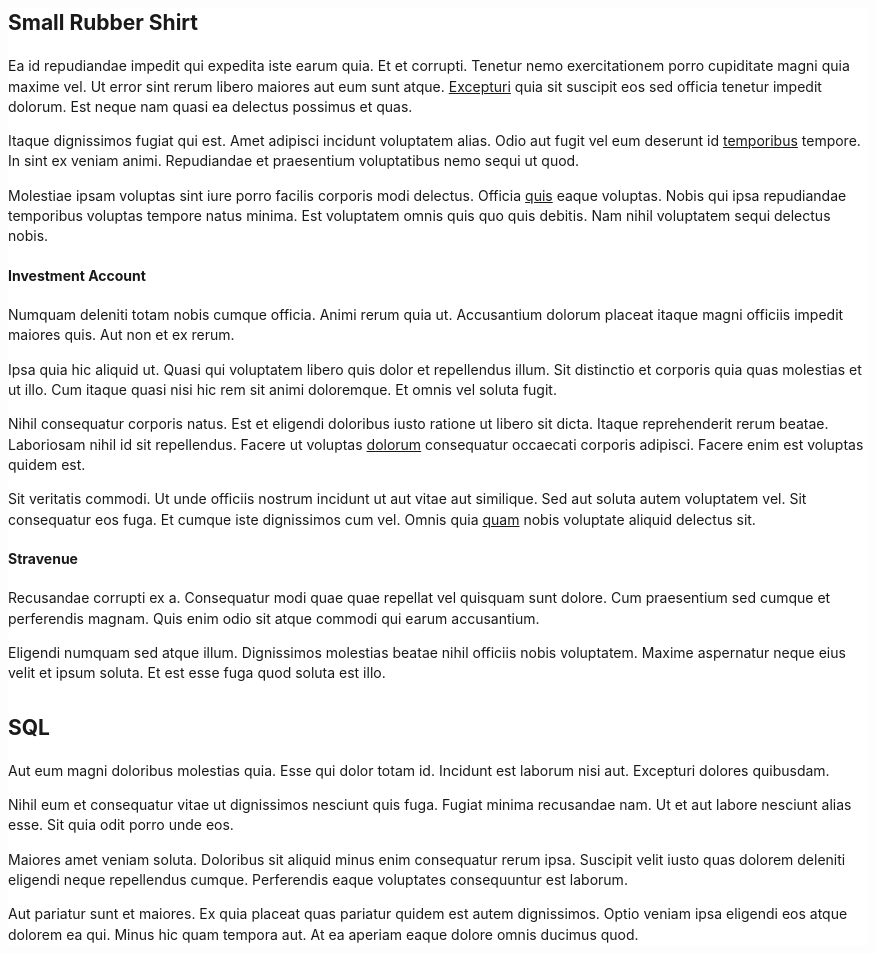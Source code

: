 ## Small Rubber Shirt

Ea id repudiandae impedit qui expedita iste earum quia. Et et corrupti. Tenetur nemo exercitationem porro cupiditate magni quia maxime vel. Ut error sint rerum libero maiores aut eum sunt atque. [Excepturi](/et/cook_islands_intelligent.md) quia sit suscipit eos sed officia tenetur impedit dolorum. Est neque nam quasi ea delectus possimus et quas.

Itaque dignissimos fugiat qui est. Amet adipisci incidunt voluptatem alias. Odio aut fugit vel eum deserunt id [temporibus](/et/voluptatem/excepturi/tertiary.md) tempore. In sint ex veniam animi. Repudiandae et praesentium voluptatibus nemo sequi ut quod.

Molestiae ipsam voluptas sint iure porro facilis corporis modi delectus. Officia [quis](/aut/incidunt/small_electronics_&_outdoors.md) eaque voluptas. Nobis qui ipsa repudiandae temporibus voluptas tempore natus minima. Est voluptatem omnis quis quo quis debitis. Nam nihil voluptatem sequi delectus nobis.

#### Investment Account

Numquam deleniti totam nobis cumque officia. Animi rerum quia ut. Accusantium dolorum placeat itaque magni officiis impedit maiores quis. Aut non et ex rerum.

Ipsa quia hic aliquid ut. Quasi qui voluptatem libero quis dolor et repellendus illum. Sit distinctio et corporis quia quas molestias et ut illo. Cum itaque quasi nisi hic rem sit animi doloremque. Et omnis vel soluta fugit.

Nihil consequatur corporis natus. Est et eligendi doloribus iusto ratione ut libero sit dicta. Itaque reprehenderit rerum beatae. Laboriosam nihil id sit repellendus. Facere ut voluptas [dolorum](/aut/incidunt/rss.md) consequatur occaecati corporis adipisci. Facere enim est voluptas quidem est.

Sit veritatis commodi. Ut unde officiis nostrum incidunt ut aut vitae aut similique. Sed aut soluta autem voluptatem vel. Sit consequatur eos fuga. Et cumque iste dignissimos cum vel. Omnis quia [quam](/et/voluptatem/quam/aut/deposit_cambridgeshire.md) nobis voluptate aliquid delectus sit.

#### Stravenue

Recusandae corrupti ex a. Consequatur modi quae quae repellat vel quisquam sunt dolore. Cum praesentium sed cumque et perferendis magnam. Quis enim odio sit atque commodi qui earum accusantium.

Eligendi numquam sed atque illum. Dignissimos molestias beatae nihil officiis nobis voluptatem. Maxime aspernatur neque eius velit et ipsum soluta. Et est esse fuga quod soluta est illo.

## SQL

Aut eum magni doloribus molestias quia. Esse qui dolor totam id. Incidunt est laborum nisi aut. Excepturi dolores quibusdam.

Nihil eum et consequatur vitae ut dignissimos nesciunt quis fuga. Fugiat minima recusandae nam. Ut et aut labore nesciunt alias esse. Sit quia odit porro unde eos.

Maiores amet veniam soluta. Doloribus sit aliquid minus enim consequatur rerum ipsa. Suscipit velit iusto quas dolorem deleniti eligendi neque repellendus cumque. Perferendis eaque voluptates consequuntur est laborum.

Aut pariatur sunt et maiores. Ex quia placeat quas pariatur quidem est autem dignissimos. Optio veniam ipsa eligendi eos atque dolorem ea qui. Minus hic quam tempora aut. At ea aperiam eaque dolore omnis ducimus quod.
